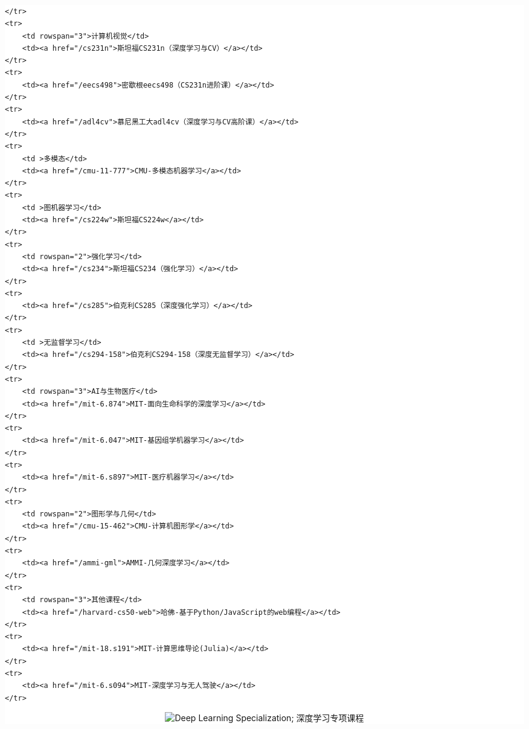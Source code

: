     </tr>
    <tr>
        <td rowspan="3">计算机视觉</td>
        <td><a href="/cs231n">斯坦福CS231n（深度学习与CV）</a></td>
    </tr>
    <tr>
        <td><a href="/eecs498">密歇根eecs498（CS231n进阶课）</a></td>
    </tr>
    <tr>
        <td><a href="/adl4cv">慕尼黑工大adl4cv（深度学习与CV高阶课）</a></td>
    </tr>
    <tr>
        <td >多模态</td>
        <td><a href="/cmu-11-777">CMU-多模态机器学习</a></td>
    </tr>
    <tr>
        <td >图机器学习</td>
        <td><a href="/cs224w">斯坦福CS224w</a></td>
    </tr>
    <tr>
        <td rowspan="2">强化学习</td>
        <td><a href="/cs234">斯坦福CS234（强化学习）</a></td>
    </tr>
    <tr>
        <td><a href="/cs285">伯克利CS285（深度强化学习）</a></td>
    </tr>
    <tr>
        <td >无监督学习</td>
        <td><a href="/cs294-158">伯克利CS294-158（深度无监督学习）</a></td>
    </tr>
    <tr>
        <td rowspan="3">AI与生物医疗</td>
        <td><a href="/mit-6.874">MIT-面向生命科学的深度学习</a></td>
    </tr>
    <tr>
        <td><a href="/mit-6.047">MIT-基因组学机器学习</a></td>
    </tr>
    <tr>
        <td><a href="/mit-6.s897">MIT-医疗机器学习</a></td>
    </tr>
    <tr>
        <td rowspan="2">图形学与几何</td>
        <td><a href="/cmu-15-462">CMU-计算机图形学</a></td>
    </tr>
    <tr>
        <td><a href="/ammi-gml">AMMI-几何深度学习</a></td>
    </tr>
    <tr>
        <td rowspan="3">其他课程</td>
        <td><a href="/harvard-cs50-web">哈佛-基于Python/JavaScript的web编程</a></td>
    </tr>
    <tr>
        <td><a href="/mit-18.s191">MIT-计算思维导论(Julia)</a></td>
    </tr>
    <tr>
        <td><a href="/mit-6.s094">MIT-深度学习与无人驾驶</a></td>
    </tr>
</table>

<div align=center><img alt="Deep Learning Specialization; 深度学习专项课程" src="http://tva1.sinaimg.cn/large/0060yMmAly1h6wx43jp3uj31kx0fu4qp.jpg" referrerpolicy="no-referrer" width = "100%" /></div>
